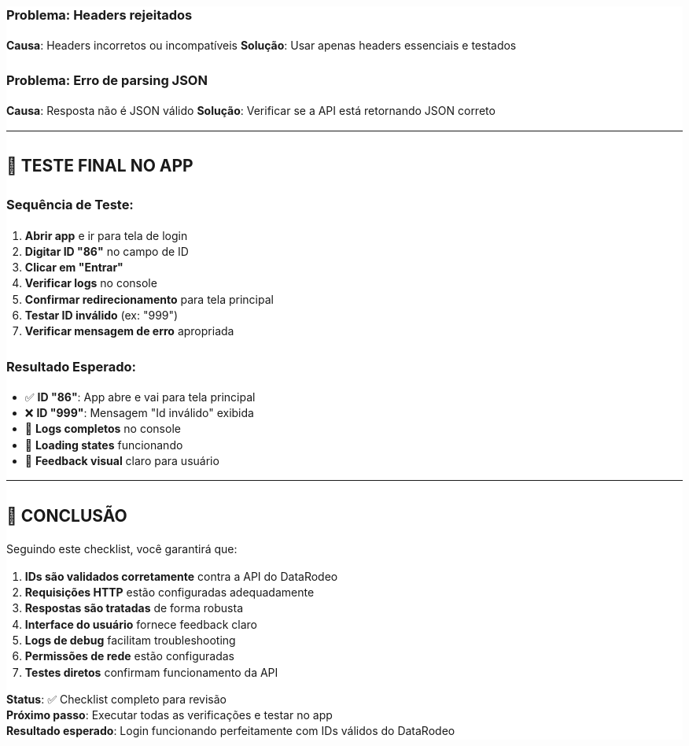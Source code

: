 ### **Problema: Headers rejeitados**
**Causa**: Headers incorretos ou incompatíveis
**Solução**: Usar apenas headers essenciais e testados

### **Problema: Erro de parsing JSON**
**Causa**: Resposta não é JSON válido
**Solução**: Verificar se a API está retornando JSON correto

---

## 📱 **TESTE FINAL NO APP**

### **Sequência de Teste:**
1. **Abrir app** e ir para tela de login
2. **Digitar ID "86"** no campo de ID
3. **Clicar em "Entrar"**
4. **Verificar logs** no console
5. **Confirmar redirecionamento** para tela principal
6. **Testar ID inválido** (ex: "999")
7. **Verificar mensagem de erro** apropriada

### **Resultado Esperado:**
- ✅ **ID "86"**: App abre e vai para tela principal
- ❌ **ID "999"**: Mensagem "Id inválido" exibida
- 📝 **Logs completos** no console
- 🔄 **Loading states** funcionando
- 🎯 **Feedback visual** claro para usuário

---

## 🎉 **CONCLUSÃO**

Seguindo este checklist, você garantirá que:

1. **IDs são validados corretamente** contra a API do DataRodeo
2. **Requisições HTTP** estão configuradas adequadamente
3. **Respostas são tratadas** de forma robusta
4. **Interface do usuário** fornece feedback claro
5. **Logs de debug** facilitam troubleshooting
6. **Permissões de rede** estão configuradas
7. **Testes diretos** confirmam funcionamento da API

**Status**: ✅ Checklist completo para revisão  
**Próximo passo**: Executar todas as verificações e testar no app  
**Resultado esperado**: Login funcionando perfeitamente com IDs válidos do DataRodeo

